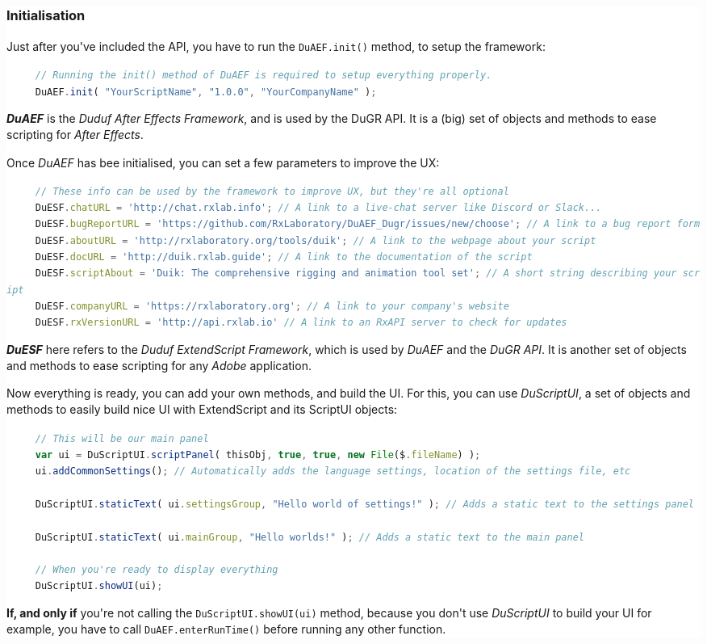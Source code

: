 ### Initialisation

Just after you've included the API, you have to run the `DuAEF.init()` method, to setup the framework:

```js
     // Running the init() method of DuAEF is required to setup everything properly.
     DuAEF.init( "YourScriptName", "1.0.0", "YourCompanyName" );
```

***DuAEF*** is the *Duduf After Effects Framework*, and is used by the DuGR API. It is a (big) set of objects and methods to ease scripting for *After Effects*.

Once *DuAEF* has bee initialised, you can set a few parameters to improve the UX:

```js
     // These info can be used by the framework to improve UX, but they're all optional
     DuESF.chatURL = 'http://chat.rxlab.info'; // A link to a live-chat server like Discord or Slack...
     DuESF.bugReportURL = 'https://github.com/RxLaboratory/DuAEF_Dugr/issues/new/choose'; // A link to a bug report form
     DuESF.aboutURL = 'http://rxlaboratory.org/tools/duik'; // A link to the webpage about your script
     DuESF.docURL = 'http://duik.rxlab.guide'; // A link to the documentation of the script
     DuESF.scriptAbout = 'Duik: The comprehensive rigging and animation tool set'; // A short string describing your script
     DuESF.companyURL = 'https://rxlaboratory.org'; // A link to your company's website
     DuESF.rxVersionURL = 'http://api.rxlab.io' // A link to an RxAPI server to check for updates
```

***DuESF*** here refers to the *Duduf ExtendScript Framework*, which is used by *DuAEF* and the *DuGR API*. It is another set of objects and methods to ease scripting for any *Adobe* application.

Now everything is ready, you can add your own methods, and build the UI. For this, you can use *DuScriptUI*, a set of objects and methods to easily build nice UI with ExtendScript and its ScriptUI objects:

```js     
     // This will be our main panel
     var ui = DuScriptUI.scriptPanel( thisObj, true, true, new File($.fileName) );
     ui.addCommonSettings(); // Automatically adds the language settings, location of the settings file, etc

     DuScriptUI.staticText( ui.settingsGroup, "Hello world of settings!" ); // Adds a static text to the settings panel

     DuScriptUI.staticText( ui.mainGroup, "Hello worlds!" ); // Adds a static text to the main panel
     
     // When you're ready to display everything
     DuScriptUI.showUI(ui);
```

**If, and only if** you're not calling the `DuScriptUI.showUI(ui)` method, because you don't use *DuScriptUI* to build your UI for example, you have to call `DuAEF.enterRunTime()` before running any other function.

